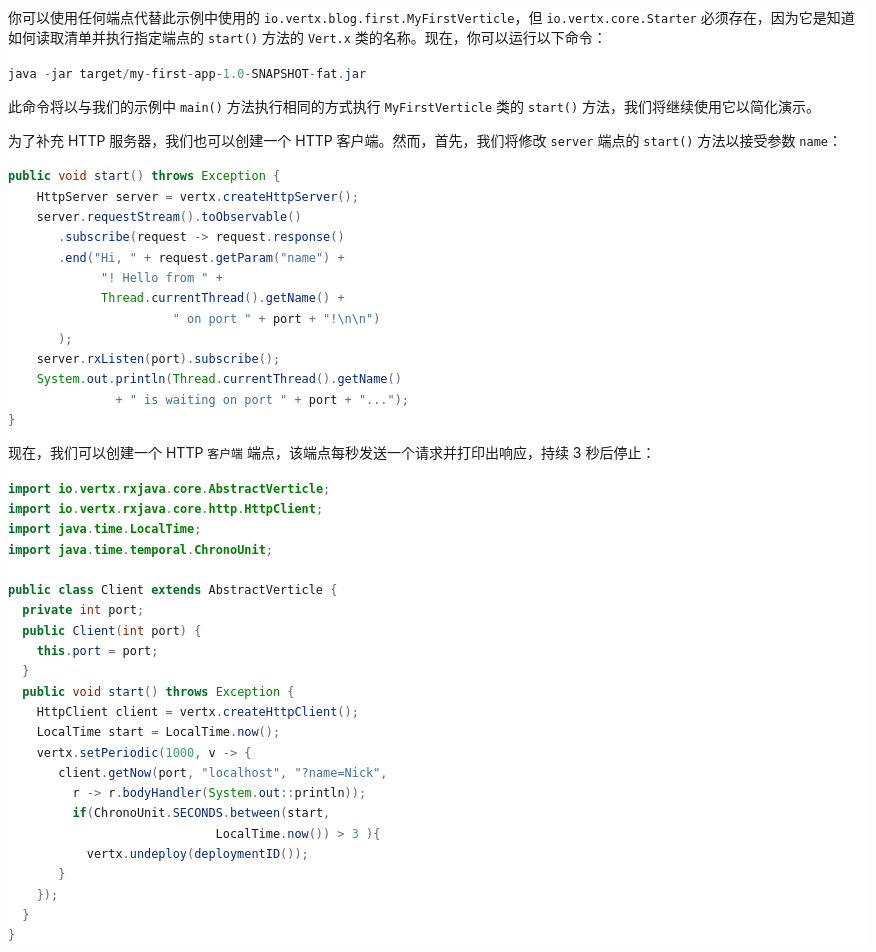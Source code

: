 你可以使用任何端点代替此示例中使用的 `io.vertx.blog.first.MyFirstVerticle`，但 `io.vertx.core.Starter` 必须存在，因为它是知道如何读取清单并执行指定端点的 `start()` 方法的 `Vert.x` 类的名称。现在，你可以运行以下命令：

```java
java -jar target/my-first-app-1.0-SNAPSHOT-fat.jar

```

此命令将以与我们的示例中 `main()` 方法执行相同的方式执行 `MyFirstVerticle` 类的 `start()` 方法，我们将继续使用它以简化演示。

为了补充 HTTP 服务器，我们也可以创建一个 HTTP 客户端。然而，首先，我们将修改 `server` 端点的 `start()` 方法以接受参数 `name`：

```java
public void start() throws Exception {
    HttpServer server = vertx.createHttpServer();
    server.requestStream().toObservable()
       .subscribe(request -> request.response()
       .end("Hi, " + request.getParam("name") + 
             "! Hello from " + 
             Thread.currentThread().getName() + 
                       " on port " + port + "!\n\n")
       );
    server.rxListen(port).subscribe();
    System.out.println(Thread.currentThread().getName()
               + " is waiting on port " + port + "...");
}
```

现在，我们可以创建一个 HTTP `客户端` 端点，该端点每秒发送一个请求并打印出响应，持续 3 秒后停止：

```java
import io.vertx.rxjava.core.AbstractVerticle;
import io.vertx.rxjava.core.http.HttpClient;
import java.time.LocalTime;
import java.time.temporal.ChronoUnit;

public class Client extends AbstractVerticle {
  private int port;
  public Client(int port) {
    this.port = port;
  }
  public void start() throws Exception {
    HttpClient client = vertx.createHttpClient();
    LocalTime start = LocalTime.now();
    vertx.setPeriodic(1000, v -> {
       client.getNow(port, "localhost", "?name=Nick",
         r -> r.bodyHandler(System.out::println));
         if(ChronoUnit.SECONDS.between(start, 
                             LocalTime.now()) > 3 ){
           vertx.undeploy(deploymentID());
       }
    });
  }
}
```
